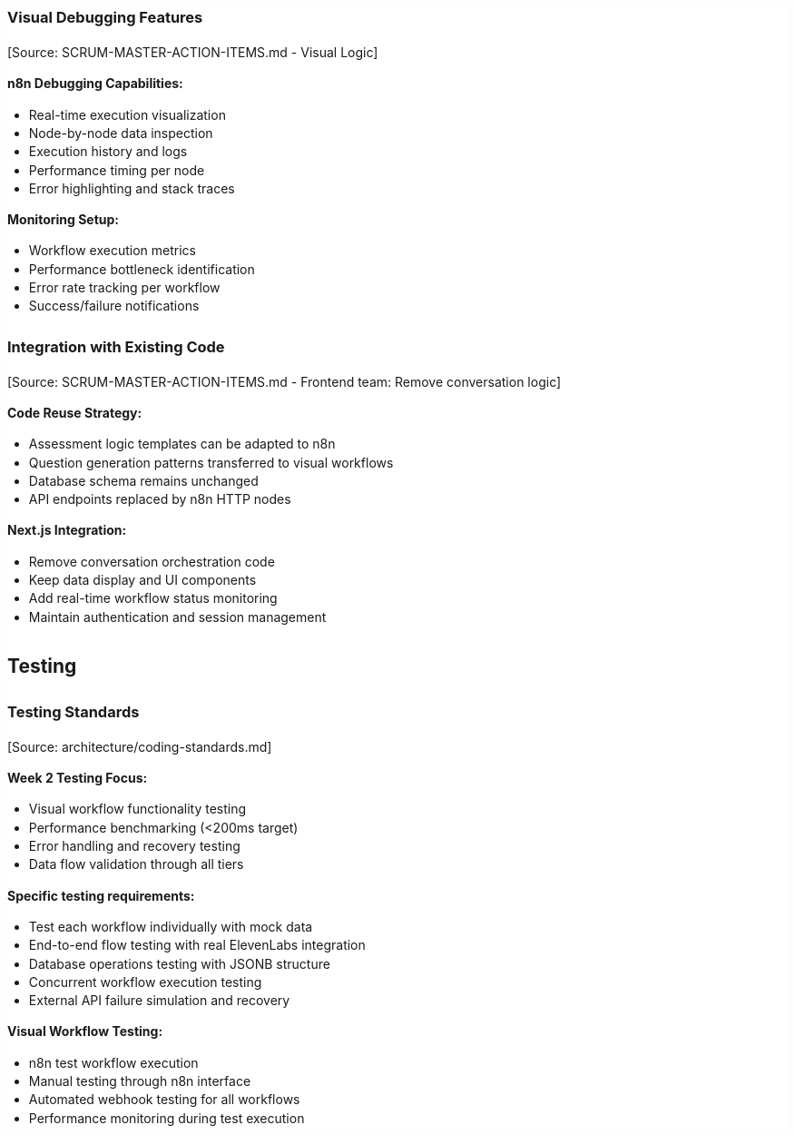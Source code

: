 ### Visual Debugging Features
[Source: SCRUM-MASTER-ACTION-ITEMS.md - Visual Logic]

**n8n Debugging Capabilities:**
- Real-time execution visualization
- Node-by-node data inspection
- Execution history and logs
- Performance timing per node
- Error highlighting and stack traces

**Monitoring Setup:**
- Workflow execution metrics
- Performance bottleneck identification
- Error rate tracking per workflow
- Success/failure notifications

### Integration with Existing Code
[Source: SCRUM-MASTER-ACTION-ITEMS.md - Frontend team: Remove conversation logic]

**Code Reuse Strategy:**
- Assessment logic templates can be adapted to n8n
- Question generation patterns transferred to visual workflows
- Database schema remains unchanged
- API endpoints replaced by n8n HTTP nodes

**Next.js Integration:**
- Remove conversation orchestration code
- Keep data display and UI components
- Add real-time workflow status monitoring
- Maintain authentication and session management

## Testing

### Testing Standards
[Source: architecture/coding-standards.md]

**Week 2 Testing Focus:**
- Visual workflow functionality testing
- Performance benchmarking (<200ms target)
- Error handling and recovery testing
- Data flow validation through all tiers

**Specific testing requirements:**
- Test each workflow individually with mock data
- End-to-end flow testing with real ElevenLabs integration
- Database operations testing with JSONB structure
- Concurrent workflow execution testing
- External API failure simulation and recovery

**Visual Workflow Testing:**
- n8n test workflow execution
- Manual testing through n8n interface
- Automated webhook testing for all workflows
- Performance monitoring during test execution

